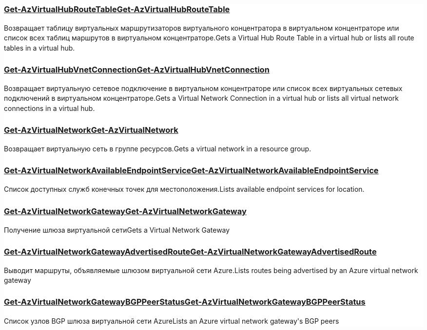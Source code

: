 ### [<span data-ttu-id="e3e8c-418">Get-AzVirtualHubRouteTable</span><span class="sxs-lookup"><span data-stu-id="e3e8c-418">Get-AzVirtualHubRouteTable</span></span>](Get-AzVirtualHubRouteTable.md)
<span data-ttu-id="e3e8c-419">Возвращает таблицу виртуальных маршрутизаторов виртуального концентратора в виртуальном концентраторе или список всех таблиц маршрутов в виртуальном концентраторе.</span><span class="sxs-lookup"><span data-stu-id="e3e8c-419">Gets a Virtual Hub Route Table in a virtual hub or lists all route tables in a virtual hub.</span></span>

### [<span data-ttu-id="e3e8c-420">Get-AzVirtualHubVnetConnection</span><span class="sxs-lookup"><span data-stu-id="e3e8c-420">Get-AzVirtualHubVnetConnection</span></span>](Get-AzVirtualHubVnetConnection.md)
<span data-ttu-id="e3e8c-421">Возвращает виртуальную сетевое подключение в виртуальном концентраторе или список всех виртуальных сетевых подключений в виртуальном концентраторе.</span><span class="sxs-lookup"><span data-stu-id="e3e8c-421">Gets a Virtual Network Connection in a virtual hub or lists all virtual network connections in a virtual hub.</span></span>

### [<span data-ttu-id="e3e8c-422">Get-AzVirtualNetwork</span><span class="sxs-lookup"><span data-stu-id="e3e8c-422">Get-AzVirtualNetwork</span></span>](Get-AzVirtualNetwork.md)
<span data-ttu-id="e3e8c-423">Возвращает виртуальную сеть в группе ресурсов.</span><span class="sxs-lookup"><span data-stu-id="e3e8c-423">Gets a virtual network in a resource group.</span></span>

### [<span data-ttu-id="e3e8c-424">Get-AzVirtualNetworkAvailableEndpointService</span><span class="sxs-lookup"><span data-stu-id="e3e8c-424">Get-AzVirtualNetworkAvailableEndpointService</span></span>](Get-AzVirtualNetworkAvailableEndpointService.md)
<span data-ttu-id="e3e8c-425">Список доступных служб конечных точек для местоположения.</span><span class="sxs-lookup"><span data-stu-id="e3e8c-425">Lists available endpoint services for location.</span></span>

### [<span data-ttu-id="e3e8c-426">Get-AzVirtualNetworkGateway</span><span class="sxs-lookup"><span data-stu-id="e3e8c-426">Get-AzVirtualNetworkGateway</span></span>](Get-AzVirtualNetworkGateway.md)
<span data-ttu-id="e3e8c-427">Получение шлюза виртуальной сети</span><span class="sxs-lookup"><span data-stu-id="e3e8c-427">Gets a Virtual Network Gateway</span></span>

### [<span data-ttu-id="e3e8c-428">Get-AzVirtualNetworkGatewayAdvertisedRoute</span><span class="sxs-lookup"><span data-stu-id="e3e8c-428">Get-AzVirtualNetworkGatewayAdvertisedRoute</span></span>](Get-AzVirtualNetworkGatewayAdvertisedRoute.md)
<span data-ttu-id="e3e8c-429">Выводит маршруты, объявляемые шлюзом виртуальной сети Azure.</span><span class="sxs-lookup"><span data-stu-id="e3e8c-429">Lists routes being advertised by an Azure virtual network gateway</span></span>

### [<span data-ttu-id="e3e8c-430">Get-AzVirtualNetworkGatewayBGPPeerStatus</span><span class="sxs-lookup"><span data-stu-id="e3e8c-430">Get-AzVirtualNetworkGatewayBGPPeerStatus</span></span>](Get-AzVirtualNetworkGatewayBGPPeerStatus.md)
<span data-ttu-id="e3e8c-431">Список узлов BGP шлюза виртуальной сети Azure</span><span class="sxs-lookup"><span data-stu-id="e3e8c-431">Lists an Azure virtual network gateway's BGP peers</span></span>
